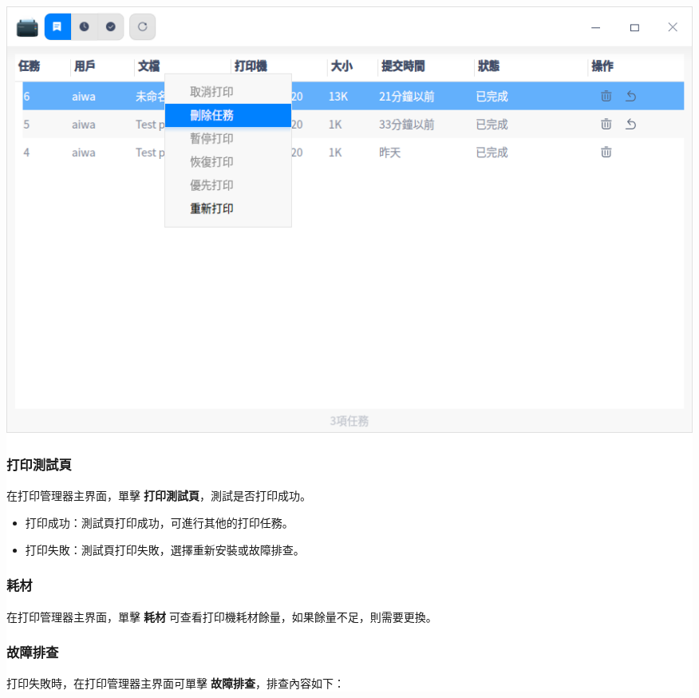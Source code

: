 ![0|right_menu](fig/right_menu.png)

### 打印測試頁

在打印管理器主界面，單擊 **打印測試頁**，測試是否打印成功。

  - 打印成功：測試頁打印成功，可進行其他的打印任務。

  - 打印失敗：測試頁打印失敗，選擇重新安裝或故障排查。

### 耗材

在打印管理器主界面，單擊 **耗材** 可查看打印機耗材餘量，如果餘量不足，則需要更換。

### 故障排查

打印失敗時，在打印管理器主界面可單擊 **故障排查**，排查內容如下：
